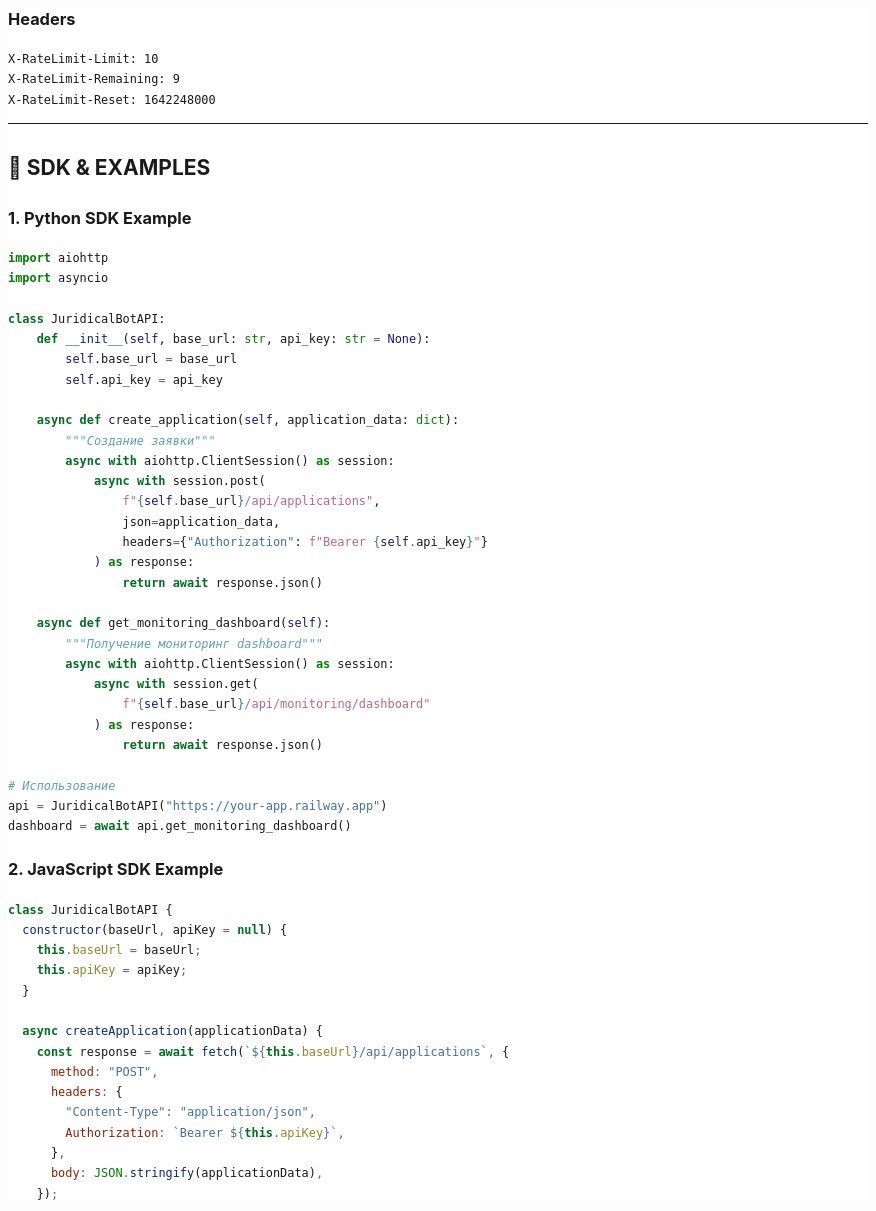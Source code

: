 ### Headers

```http
X-RateLimit-Limit: 10
X-RateLimit-Remaining: 9
X-RateLimit-Reset: 1642248000
```

---

## 🔧 SDK & EXAMPLES

### 1. Python SDK Example

```python
import aiohttp
import asyncio

class JuridicalBotAPI:
    def __init__(self, base_url: str, api_key: str = None):
        self.base_url = base_url
        self.api_key = api_key

    async def create_application(self, application_data: dict):
        """Создание заявки"""
        async with aiohttp.ClientSession() as session:
            async with session.post(
                f"{self.base_url}/api/applications",
                json=application_data,
                headers={"Authorization": f"Bearer {self.api_key}"}
            ) as response:
                return await response.json()

    async def get_monitoring_dashboard(self):
        """Получение мониторинг dashboard"""
        async with aiohttp.ClientSession() as session:
            async with session.get(
                f"{self.base_url}/api/monitoring/dashboard"
            ) as response:
                return await response.json()

# Использование
api = JuridicalBotAPI("https://your-app.railway.app")
dashboard = await api.get_monitoring_dashboard()
```

### 2. JavaScript SDK Example

```javascript
class JuridicalBotAPI {
  constructor(baseUrl, apiKey = null) {
    this.baseUrl = baseUrl;
    this.apiKey = apiKey;
  }

  async createApplication(applicationData) {
    const response = await fetch(`${this.baseUrl}/api/applications`, {
      method: "POST",
      headers: {
        "Content-Type": "application/json",
        Authorization: `Bearer ${this.apiKey}`,
      },
      body: JSON.stringify(applicationData),
    });
```